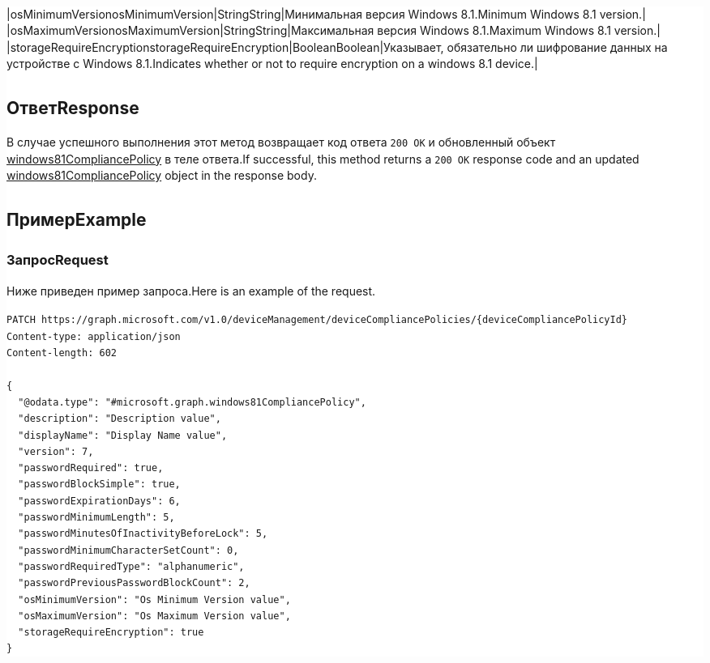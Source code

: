 |<span data-ttu-id="8664c-182">osMinimumVersion</span><span class="sxs-lookup"><span data-stu-id="8664c-182">osMinimumVersion</span></span>|<span data-ttu-id="8664c-183">String</span><span class="sxs-lookup"><span data-stu-id="8664c-183">String</span></span>|<span data-ttu-id="8664c-184">Минимальная версия Windows 8.1.</span><span class="sxs-lookup"><span data-stu-id="8664c-184">Minimum Windows 8.1 version.</span></span>|
|<span data-ttu-id="8664c-185">osMaximumVersion</span><span class="sxs-lookup"><span data-stu-id="8664c-185">osMaximumVersion</span></span>|<span data-ttu-id="8664c-186">String</span><span class="sxs-lookup"><span data-stu-id="8664c-186">String</span></span>|<span data-ttu-id="8664c-187">Максимальная версия Windows 8.1.</span><span class="sxs-lookup"><span data-stu-id="8664c-187">Maximum Windows 8.1 version.</span></span>|
|<span data-ttu-id="8664c-188">storageRequireEncryption</span><span class="sxs-lookup"><span data-stu-id="8664c-188">storageRequireEncryption</span></span>|<span data-ttu-id="8664c-189">Boolean</span><span class="sxs-lookup"><span data-stu-id="8664c-189">Boolean</span></span>|<span data-ttu-id="8664c-190">Указывает, обязательно ли шифрование данных на устройстве с Windows 8.1.</span><span class="sxs-lookup"><span data-stu-id="8664c-190">Indicates whether or not to require encryption on a windows 8.1 device.</span></span>|



## <a name="response"></a><span data-ttu-id="8664c-191">Ответ</span><span class="sxs-lookup"><span data-stu-id="8664c-191">Response</span></span>
<span data-ttu-id="8664c-192">В случае успешного выполнения этот метод возвращает код ответа `200 OK` и обновленный объект [windows81CompliancePolicy](../resources/intune-deviceconfig-windows81compliancepolicy.md) в теле ответа.</span><span class="sxs-lookup"><span data-stu-id="8664c-192">If successful, this method returns a `200 OK` response code and an updated [windows81CompliancePolicy](../resources/intune-deviceconfig-windows81compliancepolicy.md) object in the response body.</span></span>

## <a name="example"></a><span data-ttu-id="8664c-193">Пример</span><span class="sxs-lookup"><span data-stu-id="8664c-193">Example</span></span>

### <a name="request"></a><span data-ttu-id="8664c-194">Запрос</span><span class="sxs-lookup"><span data-stu-id="8664c-194">Request</span></span>
<span data-ttu-id="8664c-195">Ниже приведен пример запроса.</span><span class="sxs-lookup"><span data-stu-id="8664c-195">Here is an example of the request.</span></span>
``` http
PATCH https://graph.microsoft.com/v1.0/deviceManagement/deviceCompliancePolicies/{deviceCompliancePolicyId}
Content-type: application/json
Content-length: 602

{
  "@odata.type": "#microsoft.graph.windows81CompliancePolicy",
  "description": "Description value",
  "displayName": "Display Name value",
  "version": 7,
  "passwordRequired": true,
  "passwordBlockSimple": true,
  "passwordExpirationDays": 6,
  "passwordMinimumLength": 5,
  "passwordMinutesOfInactivityBeforeLock": 5,
  "passwordMinimumCharacterSetCount": 0,
  "passwordRequiredType": "alphanumeric",
  "passwordPreviousPasswordBlockCount": 2,
  "osMinimumVersion": "Os Minimum Version value",
  "osMaximumVersion": "Os Maximum Version value",
  "storageRequireEncryption": true
}
```
